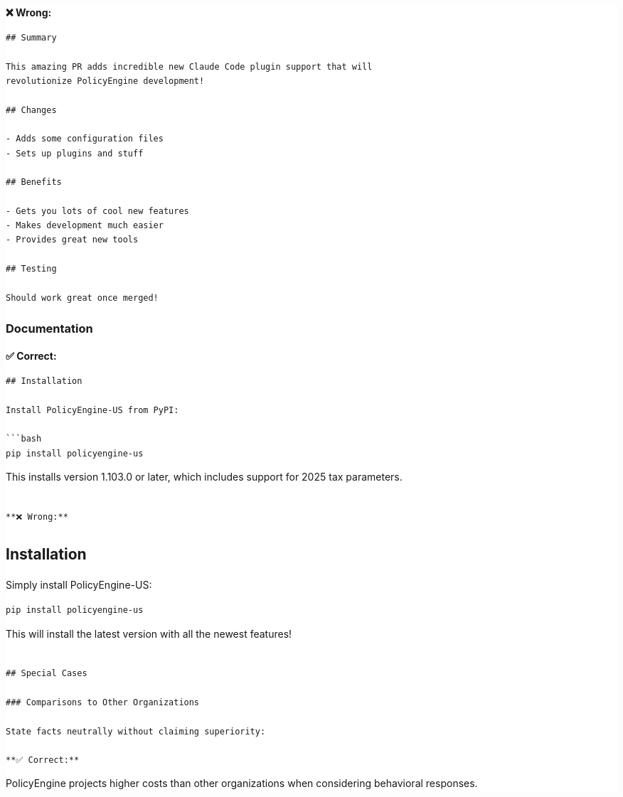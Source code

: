 **❌ Wrong:**
```
## Summary

This amazing PR adds incredible new Claude Code plugin support that will
revolutionize PolicyEngine development!

## Changes

- Adds some configuration files
- Sets up plugins and stuff

## Benefits

- Gets you lots of cool new features
- Makes development much easier
- Provides great new tools

## Testing

Should work great once merged!
```

### Documentation

**✅ Correct:**
```
## Installation

Install PolicyEngine-US from PyPI:

```bash
pip install policyengine-us
```

This installs version 1.103.0 or later, which includes support for 2025
tax parameters.
```

**❌ Wrong:**
```
## Installation

Simply install PolicyEngine-US:

```bash
pip install policyengine-us
```

This will install the latest version with all the newest features!
```

## Special Cases

### Comparisons to Other Organizations

State facts neutrally without claiming superiority:

**✅ Correct:**
```
PolicyEngine projects higher costs than other organizations when considering
behavioral responses.
